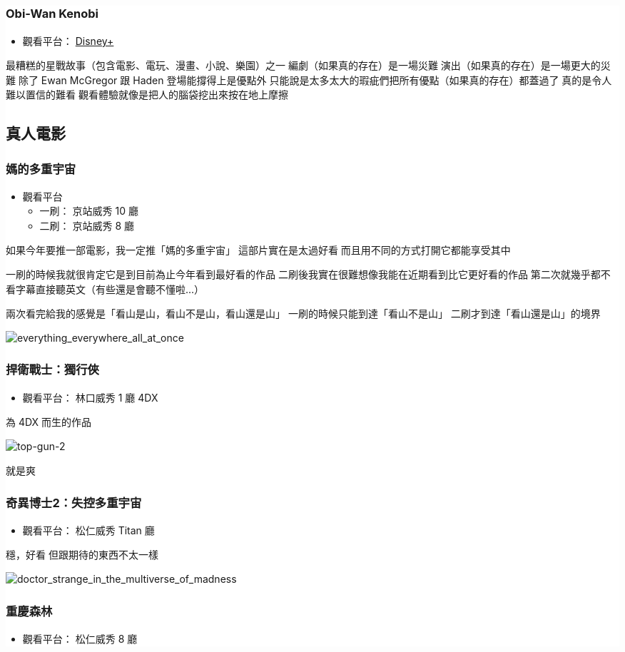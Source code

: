 ### Obi-Wan Kenobi
* 觀看平台： [Disney+](https://www.disneyplus.com/zh-hant/series/obi-wan-kenobi/2JYKcHv9fRJb)

最糟糕的星戰故事（包含電影、電玩、漫畫、小說、樂園）之一
編劇（如果真的存在）是一場災難
演出（如果真的存在）是一場更大的災難
除了 Ewan McGregor 跟 Haden 登場能撐得上是優點外
只能說是太多太大的瑕疵們把所有優點（如果真的存在）都蓋過了
真的是令人難以置信的難看
觀看體驗就像是把人的腦袋挖出來按在地上摩擦

## 真人電影
### 媽的多重宇宙
* 觀看平台
    * 一刷： 京站威秀 10 廳
    * 二刷： 京站威秀 8 廳

如果今年要推一部電影，我一定推「媽的多重宇宙」
這部片實在是太過好看
而且用不同的方式打開它都能享受其中

一刷的時候我就很肯定它是到目前為止今年看到最好看的作品
二刷後我實在很難想像我能在近期看到比它更好看的作品
第二次就幾乎都不看字幕直接聽英文（有些還是會聽不懂啦...）

兩次看完給我的感覺是「看山是山，看山不是山，看山還是山」
一刷的時候只能到達「看山不是山」
二刷才到達「看山還是山」的境界

![everything_everywhere_all_at_once](/images/post-images/2022-what-i-watch-in-2022-sprint/everything_everywhere_all_at_once..jpeg)

### 捍衛戰士：獨行俠
* 觀看平台： 林口威秀 1 廳 4DX

為 4DX 而生的作品

![top-gun-2](/images/post-images/2022-what-i-watch-in-2022-sprint/top-gun-2.jpeg)

就是爽

### 奇異博士2：失控多重宇宙
* 觀看平台： 松仁威秀 Titan 廳

穩，好看
但跟期待的東西不太一樣

![doctor_strange_in_the_multiverse_of_madness](/images/post-images/2022-what-i-watch-in-2022-sprint/doctor_strange_in_the_multiverse_of_madness.jpeg)

### 重慶森林
* 觀看平台： 松仁威秀 8 廳
